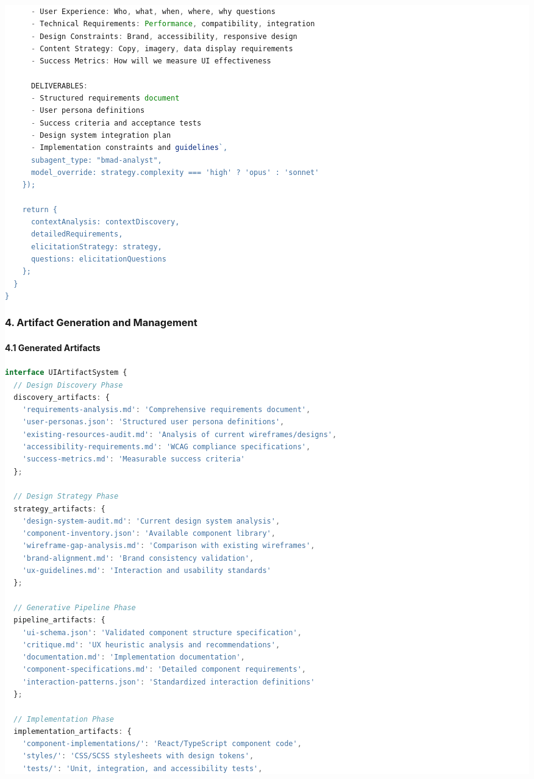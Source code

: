 ```typescript
      - User Experience: Who, what, when, where, why questions
      - Technical Requirements: Performance, compatibility, integration
      - Design Constraints: Brand, accessibility, responsive design
      - Content Strategy: Copy, imagery, data display requirements
      - Success Metrics: How will we measure UI effectiveness
      
      DELIVERABLES:
      - Structured requirements document
      - User persona definitions
      - Success criteria and acceptance tests
      - Design system integration plan
      - Implementation constraints and guidelines`,
      subagent_type: "bmad-analyst",
      model_override: strategy.complexity === 'high' ? 'opus' : 'sonnet'
    });
    
    return {
      contextAnalysis: contextDiscovery,
      detailedRequirements,
      elicitationStrategy: strategy,
      questions: elicitationQuestions
    };
  }
}
```

### 4. Artifact Generation and Management

#### 4.1 Generated Artifacts
```typescript
interface UIArtifactSystem {
  // Design Discovery Phase
  discovery_artifacts: {
    'requirements-analysis.md': 'Comprehensive requirements document',
    'user-personas.json': 'Structured user persona definitions',
    'existing-resources-audit.md': 'Analysis of current wireframes/designs',
    'accessibility-requirements.md': 'WCAG compliance specifications',
    'success-metrics.md': 'Measurable success criteria'
  };
  
  // Design Strategy Phase  
  strategy_artifacts: {
    'design-system-audit.md': 'Current design system analysis',
    'component-inventory.json': 'Available component library',
    'wireframe-gap-analysis.md': 'Comparison with existing wireframes',
    'brand-alignment.md': 'Brand consistency validation',
    'ux-guidelines.md': 'Interaction and usability standards'
  };
  
  // Generative Pipeline Phase
  pipeline_artifacts: {
    'ui-schema.json': 'Validated component structure specification',
    'critique.md': 'UX heuristic analysis and recommendations',
    'documentation.md': 'Implementation documentation',
    'component-specifications.md': 'Detailed component requirements',
    'interaction-patterns.json': 'Standardized interaction definitions'
  };
  
  // Implementation Phase
  implementation_artifacts: {
    'component-implementations/': 'React/TypeScript component code',
    'styles/': 'CSS/SCSS stylesheets with design tokens',
    'tests/': 'Unit, integration, and accessibility tests',
```
